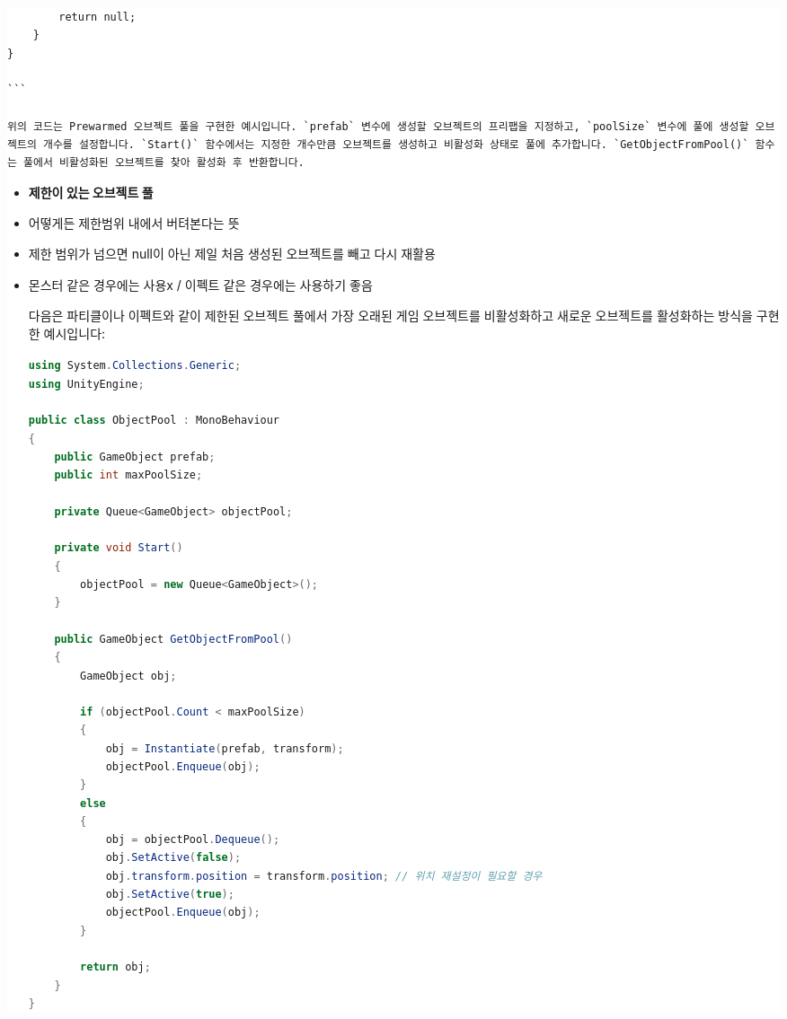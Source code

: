            return null;
        }
    }
    
    ```
    
    위의 코드는 Prewarmed 오브젝트 풀을 구현한 예시입니다. `prefab` 변수에 생성할 오브젝트의 프리팹을 지정하고, `poolSize` 변수에 풀에 생성할 오브젝트의 개수를 설정합니다. `Start()` 함수에서는 지정한 개수만큼 오브젝트를 생성하고 비활성화 상태로 풀에 추가합니다. `GetObjectFromPool()` 함수는 풀에서 비활성화된 오브젝트를 찾아 활성화 후 반환합니다.
    
- **제한이 있는 오브젝트 풀**
- 어떻게든 제한범위 내에서 버텨본다는 뜻
- 제한 범위가 넘으면 null이 아닌 제일 처음 생성된 오브젝트를 빼고 다시 재활용
- 몬스터 같은 경우에는 사용x / 이펙트 같은 경우에는 사용하기 좋음
    
    다음은 파티클이나 이펙트와 같이 제한된 오브젝트 풀에서 가장 오래된 게임 오브젝트를 비활성화하고 새로운 오브젝트를 활성화하는 방식을 구현한 예시입니다:
    
    ```csharp
    using System.Collections.Generic;
    using UnityEngine;
    
    public class ObjectPool : MonoBehaviour
    {
        public GameObject prefab;
        public int maxPoolSize;
    
        private Queue<GameObject> objectPool;
    
        private void Start()
        {
            objectPool = new Queue<GameObject>();
        }
    
        public GameObject GetObjectFromPool()
        {
            GameObject obj;
    
            if (objectPool.Count < maxPoolSize)
            {
                obj = Instantiate(prefab, transform);
                objectPool.Enqueue(obj);
            }
            else
            {
                obj = objectPool.Dequeue();
                obj.SetActive(false);
                obj.transform.position = transform.position; // 위치 재설정이 필요할 경우
                obj.SetActive(true);
                objectPool.Enqueue(obj);
            }
    
            return obj;
        }
    }
    
    ```
    